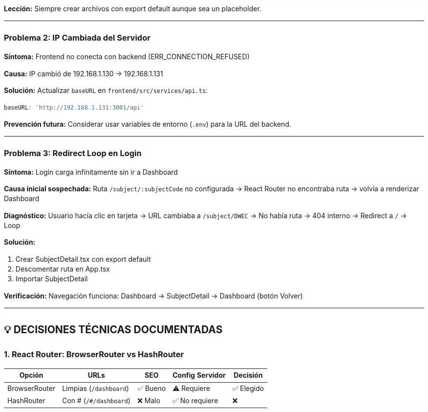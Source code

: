 **Lección:**
Siempre crear archivos con export default aunque sea un placeholder.

---

### **Problema 2: IP Cambiada del Servidor**

**Síntoma:**
Frontend no conecta con backend (ERR_CONNECTION_REFUSED)

**Causa:**
IP cambió de 192.168.1.130 → 192.168.1.131

**Solución:**
Actualizar `baseURL` en `frontend/src/services/api.ts`:
```typescript
baseURL: 'http://192.168.1.131:3001/api'
```

**Prevención futura:**
Considerar usar variables de entorno (`.env`) para la URL del backend.

---

### **Problema 3: Redirect Loop en Login**

**Síntoma:**
Login carga infinitamente sin ir a Dashboard

**Causa inicial sospechada:**
Ruta `/subject/:subjectCode` no configurada → React Router no encontraba ruta → volvía a renderizar Dashboard

**Diagnóstico:**
Usuario hacía clic en tarjeta → URL cambiaba a `/subject/DWEC` → No había ruta → 404 interno → Redirect a `/` → Loop

**Solución:**
1. Crear SubjectDetail.tsx con export default
2. Descomentar ruta en App.tsx
3. Importar SubjectDetail

**Verificación:**
Navegación funciona: Dashboard → SubjectDetail → Dashboard (botón Volver)

---

## 💡 DECISIONES TÉCNICAS DOCUMENTADAS

### **1. React Router: BrowserRouter vs HashRouter**

| Opción | URLs | SEO | Config Servidor | Decisión |
|--------|------|-----|----------------|----------|
| BrowserRouter | Limpias (`/dashboard`) | ✅ Bueno | ⚠️ Requiere | ✅ Elegido |
| HashRouter | Con # (`/#/dashboard`) | ❌ Malo | ✅ No requiere | ❌ |

